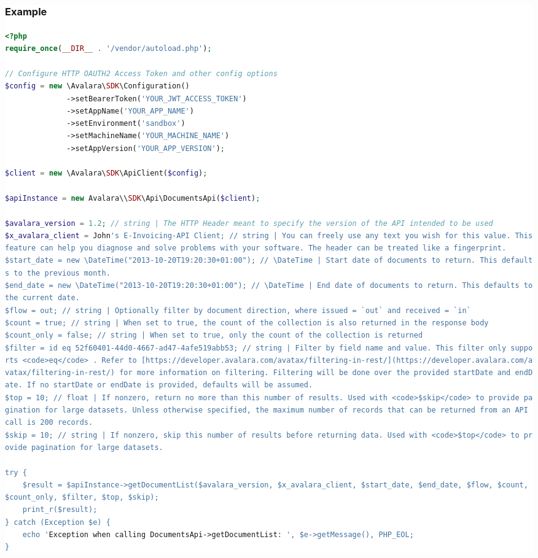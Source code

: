 ### Example

```php
<?php
require_once(__DIR__ . '/vendor/autoload.php');

// Configure HTTP OAUTH2 Access Token and other config options
$config = new \Avalara\SDK\Configuration()
              ->setBearerToken('YOUR_JWT_ACCESS_TOKEN')
              ->setAppName('YOUR_APP_NAME')
              ->setEnvironment('sandbox')
              ->setMachineName('YOUR_MACHINE_NAME')
              ->setAppVersion('YOUR_APP_VERSION');

$client = new \Avalara\SDK\ApiClient($config);

$apiInstance = new Avalara\\SDK\Api\DocumentsApi($client);

$avalara_version = 1.2; // string | The HTTP Header meant to specify the version of the API intended to be used
$x_avalara_client = John's E-Invoicing-API Client; // string | You can freely use any text you wish for this value. This feature can help you diagnose and solve problems with your software. The header can be treated like a fingerprint.
$start_date = new \DateTime("2013-10-20T19:20:30+01:00"); // \DateTime | Start date of documents to return. This defaults to the previous month.
$end_date = new \DateTime("2013-10-20T19:20:30+01:00"); // \DateTime | End date of documents to return. This defaults to the current date.
$flow = out; // string | Optionally filter by document direction, where issued = `out` and received = `in`
$count = true; // string | When set to true, the count of the collection is also returned in the response body
$count_only = false; // string | When set to true, only the count of the collection is returned
$filter = id eq 52f60401-44d0-4667-ad47-4afe519abb53; // string | Filter by field name and value. This filter only supports <code>eq</code> . Refer to [https://developer.avalara.com/avatax/filtering-in-rest/](https://developer.avalara.com/avatax/filtering-in-rest/) for more information on filtering. Filtering will be done over the provided startDate and endDate. If no startDate or endDate is provided, defaults will be assumed.
$top = 10; // float | If nonzero, return no more than this number of results. Used with <code>$skip</code> to provide pagination for large datasets. Unless otherwise specified, the maximum number of records that can be returned from an API call is 200 records.
$skip = 10; // string | If nonzero, skip this number of results before returning data. Used with <code>$top</code> to provide pagination for large datasets.

try {
    $result = $apiInstance->getDocumentList($avalara_version, $x_avalara_client, $start_date, $end_date, $flow, $count, $count_only, $filter, $top, $skip);
    print_r($result);
} catch (Exception $e) {
    echo 'Exception when calling DocumentsApi->getDocumentList: ', $e->getMessage(), PHP_EOL;
}
```
